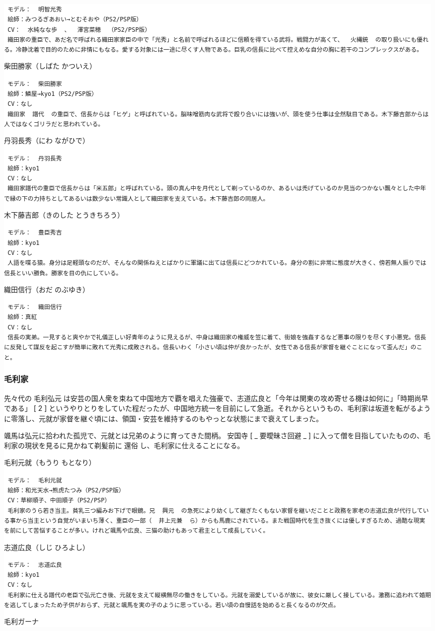      モデル：  明智光秀 
     絵師：みつるぎあおい→とむそおや（PS2/PSP版） 
     CV：  水純なな歩  、  澤宮菜穂  （PS2/PSP版） 
     織田家の重臣で、あだ名で呼ばれる織田家家臣の中で「光秀」と名前で呼ばれるほどに信頼を得ている武将。戦闘力が高くて、  火縄銃  の取り扱いにも優れる。冷静沈着で目的のために非情にもなる。愛する対象には一途に尽くす人物である。巨乳の信長に比べて控えめな自分の胸に若干のコンプレックスがある。 
柴田勝家（しばた かついえ）

     モデル：  柴田勝家 
     絵師：鱗屋→kyo1（PS2/PSP版） 
     CV：なし 
     織田家  譜代  の重臣で、信長からは「ヒゲ」と呼ばれている。脳味噌筋肉な武将で殴り合いには強いが、頭を使う仕事は全然駄目である。木下藤吉郎からは人ではなくゴリラだと思われている。 
丹羽長秀（にわ ながひで）

     モデル：  丹羽長秀 
     絵師：kyo1 
     CV：なし 
     織田家譜代の重臣で信長からは「米五郎」と呼ばれている。頭の真ん中を月代として剃っているのか、あるいは禿げているのか見当のつかない飄々とした中年で縁の下の力持ちとしてあるいは数少ない常識人として織田家を支えている。木下藤吉郎の同居人。 
木下藤吉郎（きのした とうきちろう）

     モデル：  豊臣秀吉 
     絵師：kyo1 
     CV：なし 
     人語を喋る猿。身分は足軽頭なのだが、そんなの関係ねえとばかりに軍議に出ては信長にどつかれている。身分の割に非常に態度が大きく、傍若無人振りでは信長といい勝負。勝家を目の仇にしている。 
織田信行（おだ のぶゆき）

     モデル：  織田信行 
     絵師：真紅 
     CV：なし 
     信長の実弟。一見すると爽やかで礼儀正しい好青年のように見えるが、中身は織田家の権威を笠に着て、街娘を強姦するなど悪事の限りを尽くす小悪党。信長に反発して謀反を起こすが簡単に敗れて光秀に成敗される。信長いわく「小さい頃は仲が良かったが、女性である信長が家督を継ぐことになって歪んだ」のこと。 

###  毛利家



先々代の  毛利弘元  は安芸の国人衆を束ねて中国地方で覇を唱えた強豪で、志道広良と「今年は関東の攻め寄せる機は如何に」「時期尚早である」  [  2  ]
というやりとりをしていた程だったが、中国地方統一を目前にして急逝。それからというもの、毛利家は坂道を転がるように零落し、元就が家督を継ぐ頃には、領国・安芸を維持するのもやっとな状態にまで衰えてしまった。

颯馬は弘元に拾われた孤児で、元就とは兄弟のように育ってきた間柄。  安国寺  [ _ 要曖昧さ回避  _ ]
に入って僧を目指していたものの、毛利家の現状を見るに見かねて剃髪前に  還俗  し、毛利家に仕えることになる。

毛利元就（もうり もとなり）

     モデル：  毛利元就 
     絵師：和光天水→熊虎たつみ（PS2/PSP版） 
     CV：草柳順子、中田順子（PS2/PSP） 
     毛利家のうら若き当主。貧乳三つ編みお下げで眼鏡。兄  興元  の急死により幼くして継ぎたくもない家督を継いだことと政務を家老の志道広良が代行している事から当主という自覚がいまいち薄く、重臣の一部（  井上元兼  ら）からも馬鹿にされている。また戦国時代を生き抜くには優しすぎるため、過酷な現実を前にして苦悩することが多い。けれど颯馬や広良、三猫の助けもあって君主として成長していく。 
志道広良（しじ ひろよし）

     モデル：  志道広良 
     絵師：kyo1 
     CV：なし 
     毛利家に仕える譜代の老臣で弘元亡き後、元就を支えて縦横無尽の働きをしている。元就を溺愛しているが故に、彼女に厳しく接している。激務に追われて婚期を逃してしまったため子供がおらず、元就と颯馬を実の子のように思っている。若い頃の自慢話を始めると長くなるのが欠点。 
毛利ガーナ
